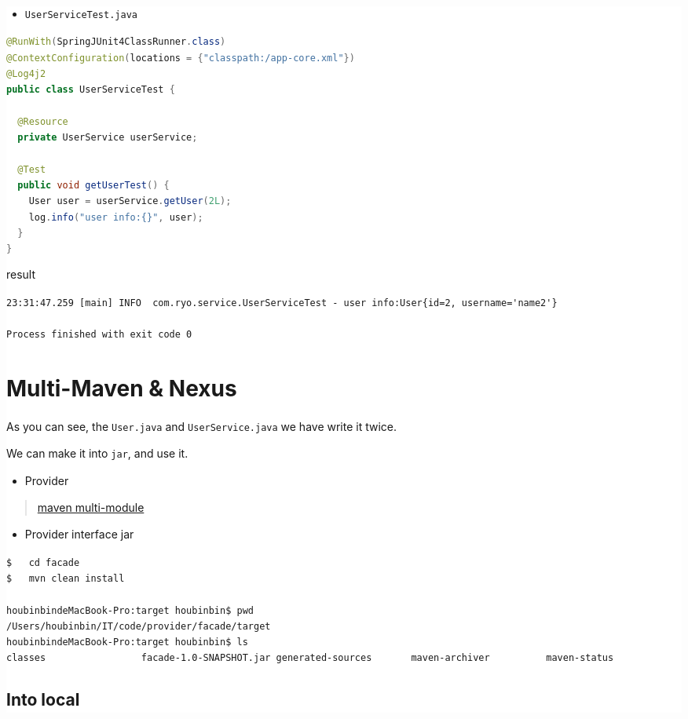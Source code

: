 ```
```

- ```UserServiceTest.java```

```java
@RunWith(SpringJUnit4ClassRunner.class)
@ContextConfiguration(locations = {"classpath:/app-core.xml"})
@Log4j2
public class UserServiceTest {

  @Resource
  private UserService userService;

  @Test
  public void getUserTest() {
    User user = userService.getUser(2L);
    log.info("user info:{}", user);
  }
}
```

result

```
23:31:47.259 [main] INFO  com.ryo.service.UserServiceTest - user info:User{id=2, username='name2'}

Process finished with exit code 0
```

# Multi-Maven & Nexus

As you can see, the ```User.java``` and ```UserService.java``` we have write it twice.

We can make it into ```jar```, and use it.


- Provider

> [maven multi-module](https://github.com/houbb/provider.git)

- Provider interface jar

```
$   cd facade
$   mvn clean install

houbinbindeMacBook-Pro:target houbinbin$ pwd
/Users/houbinbin/IT/code/provider/facade/target
houbinbindeMacBook-Pro:target houbinbin$ ls
classes                 facade-1.0-SNAPSHOT.jar generated-sources       maven-archiver          maven-status
```

## Into local
